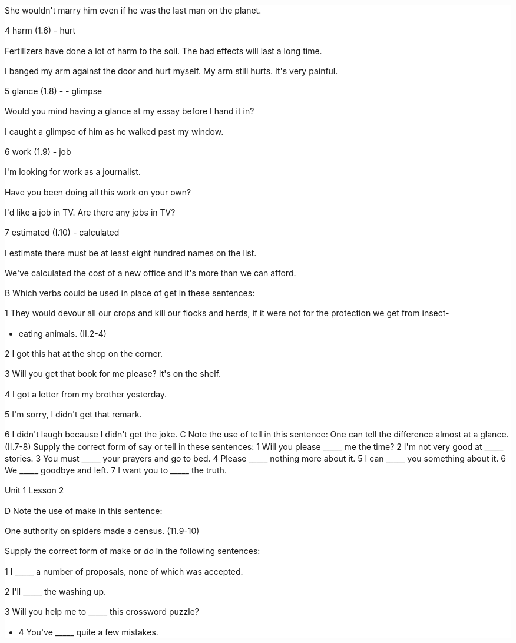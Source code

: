 She wouldn't marry him even if he was the last man on the planet.

4 harm (1.6) - hurt

Fertilizers have done a lot of harm to the soil. The bad effects will last a long time.

I banged my arm against the door and hurt myself. My arm still hurts. It's very painful.

5 glance (1.8) - - glimpse

Would you mind having a glance at my essay before I hand it in?

I caught a glimpse of him as he walked past my window.

6 work (1.9) - job

I'm looking for work as a journalist.

Have you been doing all this work on your own?

I'd like a job in TV. Are there any jobs in TV?

7 estimated (I.10) - calculated

I estimate there must be at least eight hundred names on the list.

We've calculated the cost of a new office and it's more than we can afford.

B Which verbs could be used in place of get in these sentences:

1 They would devour all our crops and kill our flocks and herds, if it were not for the protection we get from insect-

- eating animals. (II.2-4)

2 I got this hat at the shop on the corner.

3 Will you get that book for me please? It's on the shelf.

4 I got a letter from my brother yesterday.

5 I'm sorry, I didn't get that remark.

6 I didn't laugh because I didn't get the joke. C Note the use of tell in this sentence: One can tell the difference almost at a glance. (II.7-8) Supply the correct form of say or tell in these sentences: 1 Will you please _____ me the time? 2 I'm not very good at _____ stories. 3 You must _____ your prayers and go to bed. 4 Please _____ nothing more about it. 5 I can _____ you something about it. 6 We _____ goodbye and left. 7 I want you to _____ the truth.

Unit 1 Lesson 2

D Note the use of make in this sentence:

One authority on spiders made a census. (11.9-10)

Supply the correct form of make or ${do}$ in the following sentences:

1 I _____ a number of proposals, none of which was accepted.

2 I'll _____ the washing up.

3 Will you help me to _____ this crossword puzzle?

- 4 You've _____ quite a few mistakes.
